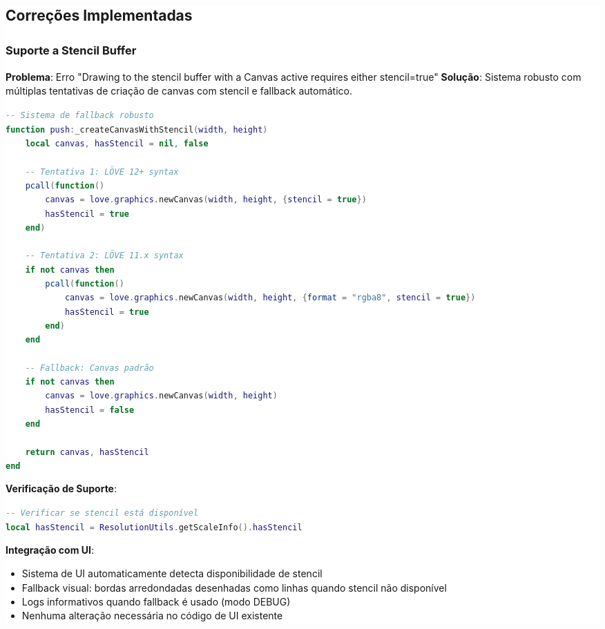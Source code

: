## Correções Implementadas

### Suporte a Stencil Buffer
**Problema**: Erro "Drawing to the stencil buffer with a Canvas active requires either stencil=true"
**Solução**: Sistema robusto com múltiplas tentativas de criação de canvas com stencil e fallback automático.

```lua
-- Sistema de fallback robusto
function push:_createCanvasWithStencil(width, height)
    local canvas, hasStencil = nil, false
    
    -- Tentativa 1: LÖVE 12+ syntax
    pcall(function()
        canvas = love.graphics.newCanvas(width, height, {stencil = true})
        hasStencil = true
    end)
    
    -- Tentativa 2: LÖVE 11.x syntax
    if not canvas then
        pcall(function()
            canvas = love.graphics.newCanvas(width, height, {format = "rgba8", stencil = true})
            hasStencil = true
        end)
    end
    
    -- Fallback: Canvas padrão
    if not canvas then
        canvas = love.graphics.newCanvas(width, height)
        hasStencil = false
    end
    
    return canvas, hasStencil
end
```

**Verificação de Suporte**:
```lua
-- Verificar se stencil está disponível
local hasStencil = ResolutionUtils.getScaleInfo().hasStencil
```

**Integração com UI**:
- Sistema de UI automaticamente detecta disponibilidade de stencil
- Fallback visual: bordas arredondadas desenhadas como linhas quando stencil não disponível
- Logs informativos quando fallback é usado (modo DEBUG)
- Nenhuma alteração necessária no código de UI existente 